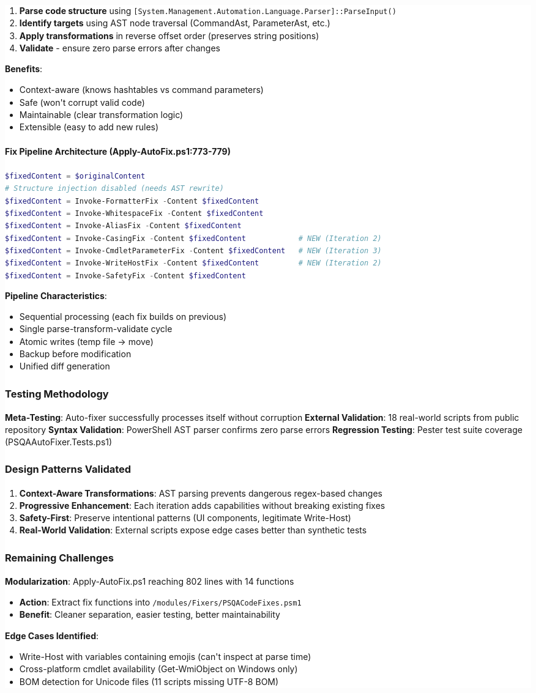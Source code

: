 1. **Parse code structure** using `[System.Management.Automation.Language.Parser]::ParseInput()`
2. **Identify targets** using AST node traversal (CommandAst, ParameterAst, etc.)
3. **Apply transformations** in reverse offset order (preserves string positions)
4. **Validate** - ensure zero parse errors after changes

**Benefits**:
- Context-aware (knows hashtables vs command parameters)
- Safe (won't corrupt valid code)
- Maintainable (clear transformation logic)
- Extensible (easy to add new rules)

#### Fix Pipeline Architecture (Apply-AutoFix.ps1:773-779)
```powershell
$fixedContent = $originalContent
# Structure injection disabled (needs AST rewrite)
$fixedContent = Invoke-FormatterFix -Content $fixedContent
$fixedContent = Invoke-WhitespaceFix -Content $fixedContent
$fixedContent = Invoke-AliasFix -Content $fixedContent
$fixedContent = Invoke-CasingFix -Content $fixedContent            # NEW (Iteration 2)
$fixedContent = Invoke-CmdletParameterFix -Content $fixedContent   # NEW (Iteration 3)
$fixedContent = Invoke-WriteHostFix -Content $fixedContent         # NEW (Iteration 2)
$fixedContent = Invoke-SafetyFix -Content $fixedContent
```

**Pipeline Characteristics**:
- Sequential processing (each fix builds on previous)
- Single parse-transform-validate cycle
- Atomic writes (temp file → move)
- Backup before modification
- Unified diff generation

### Testing Methodology

**Meta-Testing**: Auto-fixer successfully processes itself without corruption
**External Validation**: 18 real-world scripts from public repository
**Syntax Validation**: PowerShell AST parser confirms zero parse errors
**Regression Testing**: Pester test suite coverage (PSQAAutoFixer.Tests.ps1)

### Design Patterns Validated

1. **Context-Aware Transformations**: AST parsing prevents dangerous regex-based changes
2. **Progressive Enhancement**: Each iteration adds capabilities without breaking existing fixes
3. **Safety-First**: Preserve intentional patterns (UI components, legitimate Write-Host)
4. **Real-World Validation**: External scripts expose edge cases better than synthetic tests

### Remaining Challenges

**Modularization**: Apply-AutoFix.ps1 reaching 802 lines with 14 functions
- **Action**: Extract fix functions into `/modules/Fixers/PSQACodeFixes.psm1`
- **Benefit**: Cleaner separation, easier testing, better maintainability

**Edge Cases Identified**:
- Write-Host with variables containing emojis (can't inspect at parse time)
- Cross-platform cmdlet availability (Get-WmiObject on Windows only)
- BOM detection for Unicode files (11 scripts missing UTF-8 BOM)
